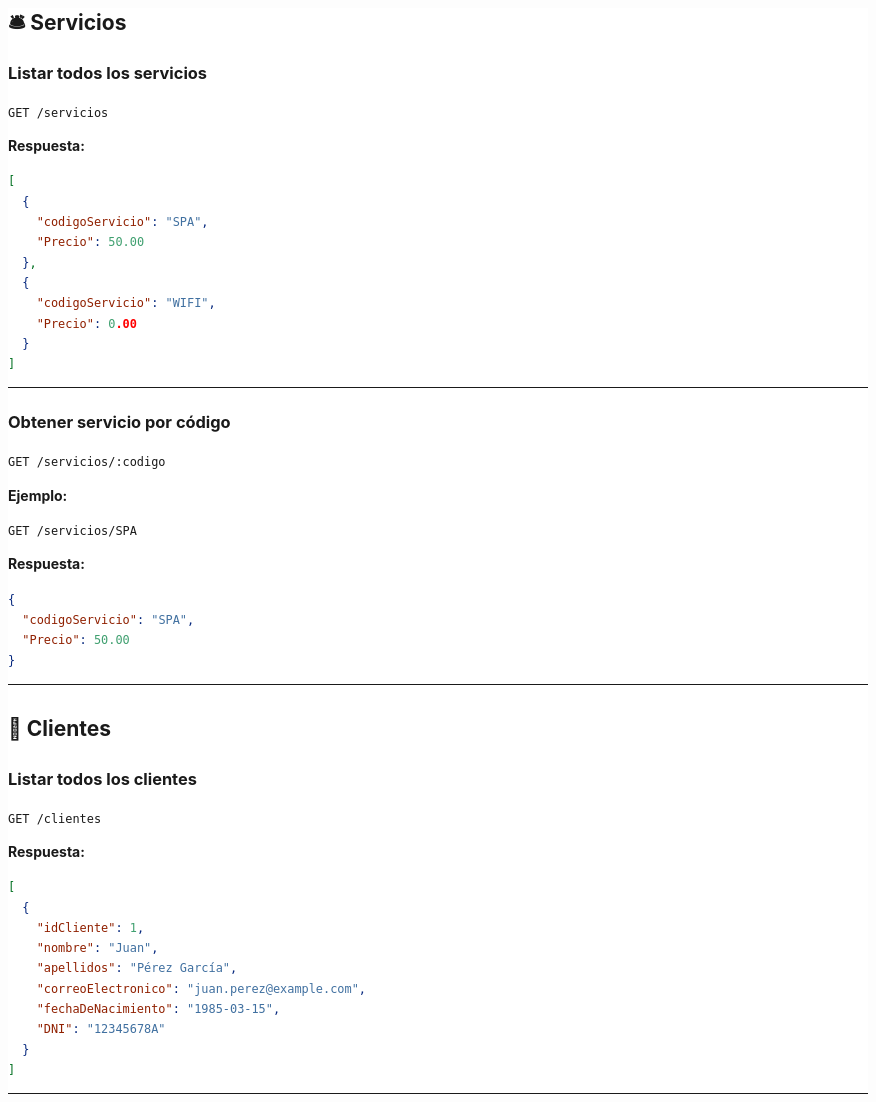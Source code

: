 
## 🛎️ Servicios

### Listar todos los servicios

```http
GET /servicios
```

**Respuesta:**
```json
[
  {
    "codigoServicio": "SPA",
    "Precio": 50.00
  },
  {
    "codigoServicio": "WIFI",
    "Precio": 0.00
  }
]
```

---

### Obtener servicio por código

```http
GET /servicios/:codigo
```

**Ejemplo:**
```http
GET /servicios/SPA
```

**Respuesta:**
```json
{
  "codigoServicio": "SPA",
  "Precio": 50.00
}
```

---

## 👤 Clientes

### Listar todos los clientes

```http
GET /clientes
```

**Respuesta:**
```json
[
  {
    "idCliente": 1,
    "nombre": "Juan",
    "apellidos": "Pérez García",
    "correoElectronico": "juan.perez@example.com",
    "fechaDeNacimiento": "1985-03-15",
    "DNI": "12345678A"
  }
]
```

---